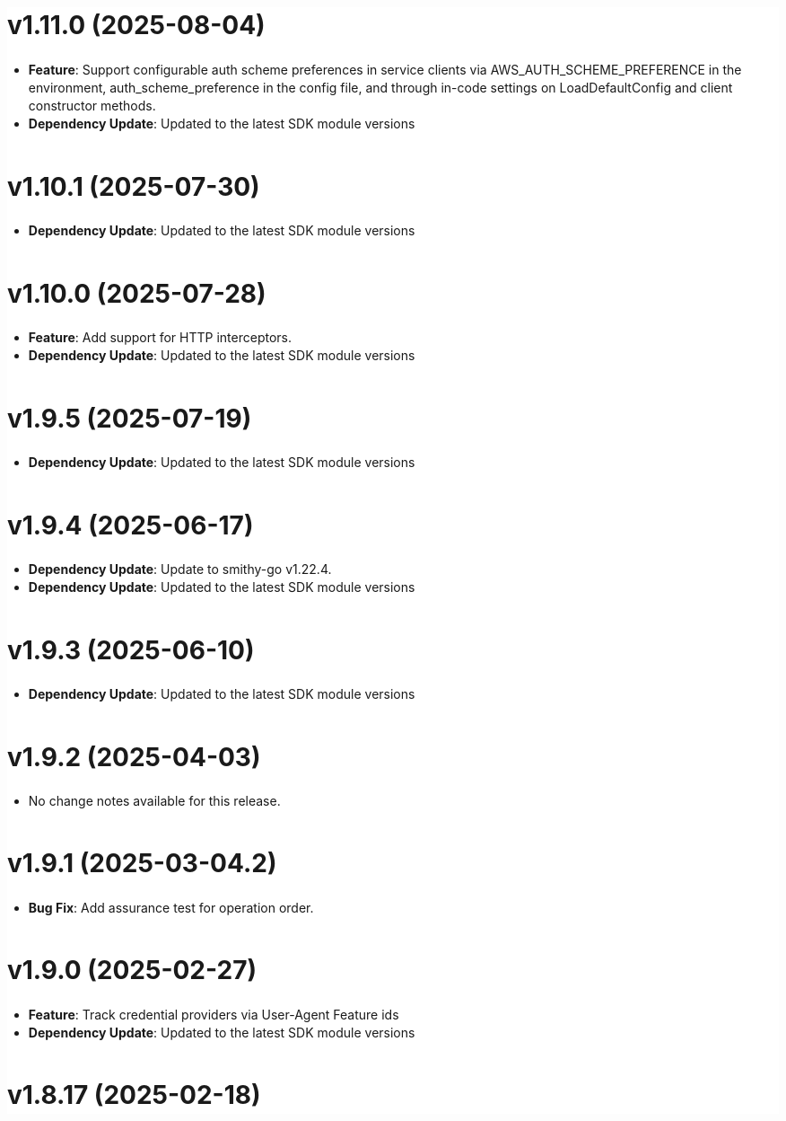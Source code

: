 # v1.11.0 (2025-08-04)

* **Feature**: Support configurable auth scheme preferences in service clients via AWS_AUTH_SCHEME_PREFERENCE in the environment, auth_scheme_preference in the config file, and through in-code settings on LoadDefaultConfig and client constructor methods.
* **Dependency Update**: Updated to the latest SDK module versions

# v1.10.1 (2025-07-30)

* **Dependency Update**: Updated to the latest SDK module versions

# v1.10.0 (2025-07-28)

* **Feature**: Add support for HTTP interceptors.
* **Dependency Update**: Updated to the latest SDK module versions

# v1.9.5 (2025-07-19)

* **Dependency Update**: Updated to the latest SDK module versions

# v1.9.4 (2025-06-17)

* **Dependency Update**: Update to smithy-go v1.22.4.
* **Dependency Update**: Updated to the latest SDK module versions

# v1.9.3 (2025-06-10)

* **Dependency Update**: Updated to the latest SDK module versions

# v1.9.2 (2025-04-03)

* No change notes available for this release.

# v1.9.1 (2025-03-04.2)

* **Bug Fix**: Add assurance test for operation order.

# v1.9.0 (2025-02-27)

* **Feature**: Track credential providers via User-Agent Feature ids
* **Dependency Update**: Updated to the latest SDK module versions

# v1.8.17 (2025-02-18)
